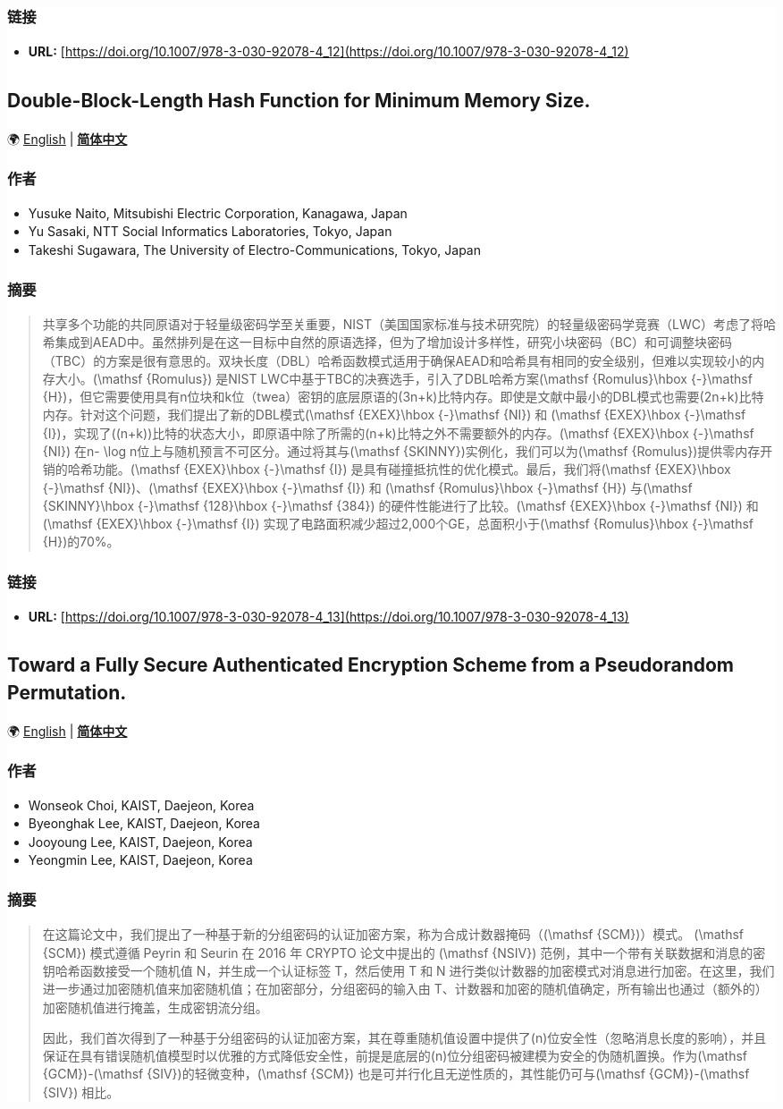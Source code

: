 ### 链接
- **URL:** [https://doi.org/10.1007/978-3-030-92078-4_12](https://doi.org/10.1007/978-3-030-92078-4_12)
## Double-Block-Length Hash Function for Minimum Memory Size.
🌍 [English](../../../docs/en/Asiacrypt/Asiacrypt[2021-3].md#double-block-length-hash-function-for-minimum-memory-size) | **[简体中文](../../../docs/zh-CN/Asiacrypt/Asiacrypt[2021-3].md#double-block-length-hash-function-for-minimum-memory-size)**
### 作者
* Yusuke Naito, Mitsubishi Electric Corporation, Kanagawa, Japan
* Yu Sasaki, NTT Social Informatics Laboratories, Tokyo, Japan
* Takeshi Sugawara, The University of Electro-Communications, Tokyo, Japan
### 摘要
> 共享多个功能的共同原语对于轻量级密码学至关重要，NIST（美国国家标准与技术研究院）的轻量级密码学竞赛（LWC）考虑了将哈希集成到AEAD中。虽然排列是在这一目标中自然的原语选择，但为了增加设计多样性，研究小块密码（BC）和可调整块密码（TBC）的方案是很有意思的。双块长度（DBL）哈希函数模式适用于确保AEAD和哈希具有相同的安全级别，但难以实现较小的内存大小。\(\mathsf {Romulus}\) 是NIST LWC中基于TBC的决赛选手，引入了DBL哈希方案\(\mathsf {Romulus}\hbox {-}\mathsf {H}\)，但它需要使用具有n位块和k位（twea）密钥的底层原语的\(3n+k\)比特内存。即使是文献中最小的DBL模式也需要\(2n+k\)比特内存。针对这个问题，我们提出了新的DBL模式\(\mathsf {EXEX}\hbox {-}\mathsf {NI}\) 和 \(\mathsf {EXEX}\hbox {-}\mathsf {I}\)，实现了\((n+k)\)比特的状态大小，即原语中除了所需的\(n+k\)比特之外不需要额外的内存。\(\mathsf {EXEX}\hbox {-}\mathsf {NI}\) 在n- \log n位上与随机预言不可区分。通过将其与\(\mathsf {SKINNY}\)实例化，我们可以为\(\mathsf {Romulus}\)提供零内存开销的哈希功能。\(\mathsf {EXEX}\hbox {-}\mathsf {I}\) 是具有碰撞抵抗性的优化模式。最后，我们将\(\mathsf {EXEX}\hbox {-}\mathsf {NI}\)、\(\mathsf {EXEX}\hbox {-}\mathsf {I}\) 和 \(\mathsf {Romulus}\hbox {-}\mathsf {H}\) 与\(\mathsf {SKINNY}\hbox {-}\mathsf {128}\hbox {-}\mathsf {384}\) 的硬件性能进行了比较。\(\mathsf {EXEX}\hbox {-}\mathsf {NI}\) 和 \(\mathsf {EXEX}\hbox {-}\mathsf {I}\) 实现了电路面积减少超过2,000个GE，总面积小于\(\mathsf {Romulus}\hbox {-}\mathsf {H}\)的70%。

### 链接
- **URL:** [https://doi.org/10.1007/978-3-030-92078-4_13](https://doi.org/10.1007/978-3-030-92078-4_13)
## Toward a Fully Secure Authenticated Encryption Scheme from a Pseudorandom Permutation.
🌍 [English](../../../docs/en/Asiacrypt/Asiacrypt[2021-3].md#toward-a-fully-secure-authenticated-encryption-scheme-from-a-pseudorandom-permutation) | **[简体中文](../../../docs/zh-CN/Asiacrypt/Asiacrypt[2021-3].md#toward-a-fully-secure-authenticated-encryption-scheme-from-a-pseudorandom-permutation)**
### 作者
* Wonseok Choi, KAIST, Daejeon, Korea
* Byeonghak Lee, KAIST, Daejeon, Korea
* Jooyoung Lee, KAIST, Daejeon, Korea
* Yeongmin Lee, KAIST, Daejeon, Korea
### 摘要
> 在这篇论文中，我们提出了一种基于新的分组密码的认证加密方案，称为合成计数器掩码（\(\mathsf {SCM}\)）模式。 \(\mathsf {SCM}\) 模式遵循 Peyrin 和 Seurin 在 2016 年 CRYPTO 论文中提出的 \(\mathsf {NSIV}\) 范例，其中一个带有关联数据和消息的密钥哈希函数接受一个随机值 N，并生成一个认证标签 T，然后使用 T 和 N 进行类似计数器的加密模式对消息进行加密。在这里，我们进一步通过加密随机值来加密随机值；在加密部分，分组密码的输入由 T、计数器和加密的随机值确定，所有输出也通过（额外的）加密随机值进行掩盖，生成密钥流分组。
> 
> 因此，我们首次得到了一种基于分组密码的认证加密方案，其在尊重随机值设置中提供了\(n\)位安全性（忽略消息长度的影响），并且保证在具有错误随机值模型时以优雅的方式降低安全性，前提是底层的\(n\)位分组密码被建模为安全的伪随机置换。作为\(\mathsf {GCM}\)-\(\mathsf {SIV}\)的轻微变种，\(\mathsf {SCM}\) 也是可并行化且无逆性质的，其性能仍可与\(\mathsf {GCM}\)-\(\mathsf {SIV}\) 相比。
